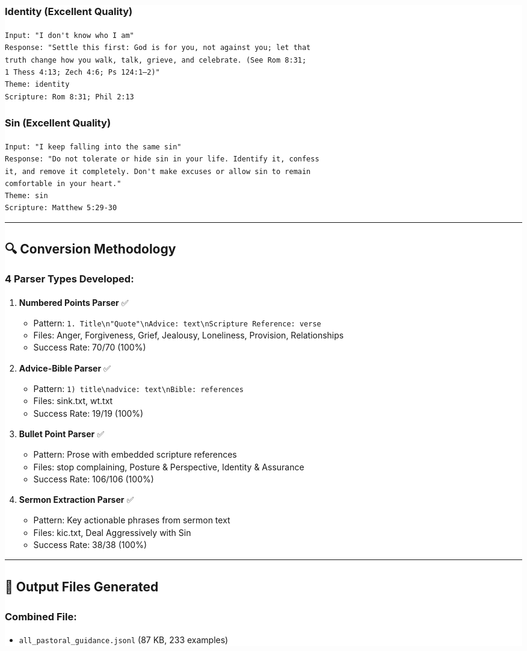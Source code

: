 ### **Identity (Excellent Quality)**
```
Input: "I don't know who I am"
Response: "Settle this first: God is for you, not against you; let that
truth change how you walk, talk, grieve, and celebrate. (See Rom 8:31;
1 Thess 4:13; Zech 4:6; Ps 124:1–2)"
Theme: identity
Scripture: Rom 8:31; Phil 2:13
```

### **Sin (Excellent Quality)**
```
Input: "I keep falling into the same sin"
Response: "Do not tolerate or hide sin in your life. Identify it, confess
it, and remove it completely. Don't make excuses or allow sin to remain
comfortable in your heart."
Theme: sin
Scripture: Matthew 5:29-30
```

---

## 🔍 Conversion Methodology

### **4 Parser Types Developed:**

1. **Numbered Points Parser** ✅
   - Pattern: `1. Title\n"Quote"\nAdvice: text\nScripture Reference: verse`
   - Files: Anger, Forgiveness, Grief, Jealousy, Loneliness, Provision, Relationships
   - Success Rate: 70/70 (100%)

2. **Advice-Bible Parser** ✅
   - Pattern: `1) title\nadvice: text\nBible: references`
   - Files: sink.txt, wt.txt
   - Success Rate: 19/19 (100%)

3. **Bullet Point Parser** ✅
   - Pattern: Prose with embedded scripture references
   - Files: stop complaining, Posture & Perspective, Identity & Assurance
   - Success Rate: 106/106 (100%)

4. **Sermon Extraction Parser** ✅
   - Pattern: Key actionable phrases from sermon text
   - Files: kic.txt, Deal Aggressively with Sin
   - Success Rate: 38/38 (100%)

---

## 📁 Output Files Generated

### **Combined File:**
- `all_pastoral_guidance.jsonl` (87 KB, 233 examples)
